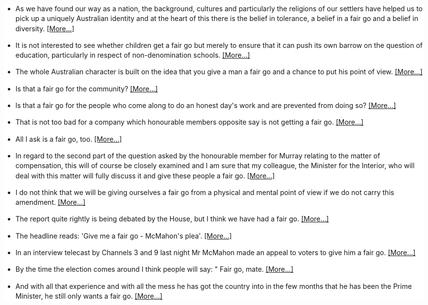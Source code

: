 * As we have found our way as a nation, the background, cultures and particularly the religions of our settlers have helped us to pick up a uniquely Australian identity and at the heart of this there is the belief in tolerance, a belief in a <span class="highlight">fair go</span> and a belief in diversity. [[More&hellip;]](https://historichansard.net/hofreps/1972/19720309_reps_27_hor76/#subdebate-27-0)

* It is not interested to see whether children get a <span class="highlight">fair go</span> but merely to ensure that it can push its own barrow on the question of education, particularly in respect of non-denomination schools. [[More&hellip;]](https://historichansard.net/hofreps/1972/19720309_reps_27_hor76/#subdebate-27-0)

* The whole Australian character is built on the idea that you give a man a <span class="highlight">fair go</span> and a chance to put his point of view. [[More&hellip;]](https://historichansard.net/hofreps/1972/19720321_reps_27_hor76/#subdebate-18-0)

* Is that a <span class="highlight">fair go</span> for the community? [[More&hellip;]](https://historichansard.net/hofreps/1972/19720323_reps_27_hor76/#subdebate-30-0)

* ls that a <span class="highlight">fair go</span> for the people who come along to do an honest day's work and are prevented from doing so? [[More&hellip;]](https://historichansard.net/hofreps/1972/19720323_reps_27_hor76/#subdebate-30-0)

* That is not too bad for a company which honourable members opposite say is not getting a <span class="highlight">fair go</span>. [[More&hellip;]](https://historichansard.net/hofreps/1972/19720328_reps_27_hor77/#subdebate-25-1)

* All I ask is a <span class="highlight">fair go</span>, too. [[More&hellip;]](https://historichansard.net/hofreps/1972/19720412_reps_27_hor77/#subdebate-36-0)

* In regard to the second part of the question asked by the honourable member for Murray relating to the matter of compensation, this will of course be closely examined and I am sure that my colleague, the Minister for the Interior, who will deal with this matter will fully discuss it and give these people a <span class="highlight">fair go</span>. [[More&hellip;]](https://historichansard.net/hofreps/1972/19720419_reps_27_hor77/#subdebate-14-0)

* I do not think that we will be giving ourselves a <span class="highlight">fair go</span> from a physical and mental point of view if we do not carry this amendment. [[More&hellip;]](https://historichansard.net/hofreps/1972/19720419_reps_27_hor77/#subdebate-31-0)

* The report quite rightly is being debated by the House, but I think we have had a <span class="highlight">fair go</span>. [[More&hellip;]](https://historichansard.net/hofreps/1972/19720419_reps_27_hor77/#subdebate-31-0)

* The headline reads: 'Give me a <span class="highlight">fair go</span> - McMahon's plea'. [[More&hellip;]](https://historichansard.net/hofreps/1972/19720509_reps_27_hor78/#subdebate-41-0)

* In an interview telecast by Channels 3 and 9 last night  Mr McMahon  made an appeal to voters to give him a <span class="highlight">fair go</span>. [[More&hellip;]](https://historichansard.net/hofreps/1972/19720509_reps_27_hor78/#subdebate-41-0)

* By the time the election comes around I think people will say: " <span class="highlight">Fair go</span>, mate. [[More&hellip;]](https://historichansard.net/hofreps/1972/19720509_reps_27_hor78/#subdebate-41-0)

* And with all that experience and with all the mess he has got the country into in the few months that he has been the Prime Minister, he still only wants a <span class="highlight">fair go</span>. [[More&hellip;]](https://historichansard.net/hofreps/1972/19720509_reps_27_hor78/#subdebate-41-0)
